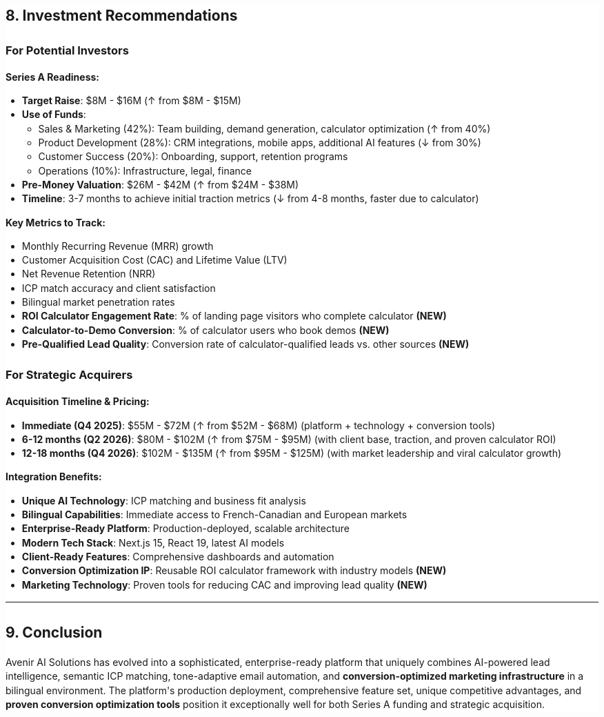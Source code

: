 
## 8. Investment Recommendations

### For Potential Investors

**Series A Readiness:**
- **Target Raise**: $8M - $16M (↑ from $8M - $15M)
- **Use of Funds**: 
  - Sales & Marketing (42%): Team building, demand generation, calculator optimization (↑ from 40%)
  - Product Development (28%): CRM integrations, mobile apps, additional AI features (↓ from 30%)
  - Customer Success (20%): Onboarding, support, retention programs
  - Operations (10%): Infrastructure, legal, finance
- **Pre-Money Valuation**: $26M - $42M (↑ from $24M - $38M)
- **Timeline**: 3-7 months to achieve initial traction metrics (↓ from 4-8 months, faster due to calculator)

**Key Metrics to Track:**
- Monthly Recurring Revenue (MRR) growth
- Customer Acquisition Cost (CAC) and Lifetime Value (LTV)
- Net Revenue Retention (NRR)
- ICP match accuracy and client satisfaction
- Bilingual market penetration rates
- **ROI Calculator Engagement Rate**: % of landing page visitors who complete calculator **(NEW)**
- **Calculator-to-Demo Conversion**: % of calculator users who book demos **(NEW)**
- **Pre-Qualified Lead Quality**: Conversion rate of calculator-qualified leads vs. other sources **(NEW)**

### For Strategic Acquirers

**Acquisition Timeline & Pricing:**
- **Immediate (Q4 2025)**: $55M - $72M (↑ from $52M - $68M) (platform + technology + conversion tools)
- **6-12 months (Q2 2026)**: $80M - $102M (↑ from $75M - $95M) (with client base, traction, and proven calculator ROI)
- **12-18 months (Q4 2026)**: $102M - $135M (↑ from $95M - $125M) (with market leadership and viral calculator growth)

**Integration Benefits:**
- **Unique AI Technology**: ICP matching and business fit analysis
- **Bilingual Capabilities**: Immediate access to French-Canadian and European markets
- **Enterprise-Ready Platform**: Production-deployed, scalable architecture
- **Modern Tech Stack**: Next.js 15, React 19, latest AI models
- **Client-Ready Features**: Comprehensive dashboards and automation
- **Conversion Optimization IP**: Reusable ROI calculator framework with industry models **(NEW)**
- **Marketing Technology**: Proven tools for reducing CAC and improving lead quality **(NEW)**

---

## 9. Conclusion

Avenir AI Solutions has evolved into a sophisticated, enterprise-ready platform that uniquely combines AI-powered lead intelligence, semantic ICP matching, tone-adaptive email automation, and **conversion-optimized marketing infrastructure** in a bilingual environment. The platform's production deployment, comprehensive feature set, unique competitive advantages, and **proven conversion optimization tools** position it exceptionally well for both Series A funding and strategic acquisition.
